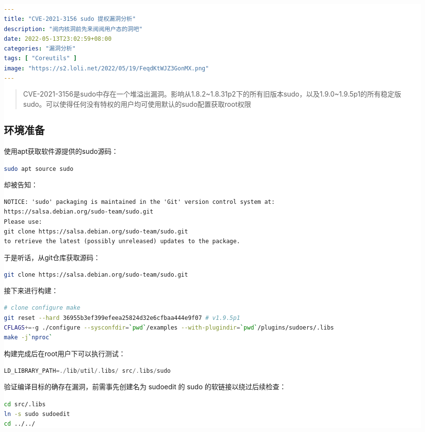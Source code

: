 ```yaml
---
title: "CVE-2021-3156 sudo 提权漏洞分析"
description: "阅内核洞前先来阅阅用户态的洞吧"
date: 2022-05-13T23:02:59+08:00
categories: "漏洞分析"
tags: [ "Coreutils" ]
image: "https://s2.loli.net/2022/05/19/FeqdKtWJZ3GonMX.png"
---
```




> CVE-2021-3156是sudo中存在一个堆溢出漏洞。影响从1.8.2~1.8.31p2下的所有旧版本sudo，以及1.9.0~1.9.5p1的所有稳定版sudo。可以使得任何没有特权的用户均可使用默认的sudo配置获取root权限



## 环境准备

使用apt获取软件源提供的sudo源码：

```sh
sudo apt source sudo
```

却被告知：

```tex
NOTICE: 'sudo' packaging is maintained in the 'Git' version control system at:
https://salsa.debian.org/sudo-team/sudo.git
Please use:
git clone https://salsa.debian.org/sudo-team/sudo.git
to retrieve the latest (possibly unreleased) updates to the package.
```

于是听话，从git仓库获取源码：

```sh
git clone https://salsa.debian.org/sudo-team/sudo.git
```

接下来进行构建：

```sh
# clone configure make
git reset --hard 36955b3ef399efeea25824d32e6cfbaa444e9f07 # v1.9.5p1
CFLAGS+=-g ./configure --sysconfdir=`pwd`/examples --with-plugindir=`pwd`/plugins/sudoers/.libs
make -j`nproc`
```

构建完成后在root用户下可以执行测试：

```c
LD_LIBRARY_PATH=./lib/util/.libs/ src/.libs/sudo
```

验证编译目标的确存在漏洞，前需事先创建名为 sudoedit 的 sudo 的软链接以绕过后续检查：

```sh
cd src/.libs
ln -s sudo sudoedit
cd ../../
```
